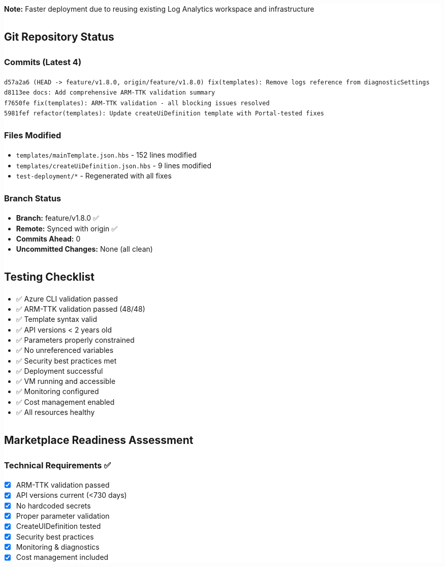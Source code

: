 **Note:** Faster deployment due to reusing existing Log Analytics workspace and infrastructure

## Git Repository Status

### Commits (Latest 4)
```
d57a2a6 (HEAD -> feature/v1.8.0, origin/feature/v1.8.0) fix(templates): Remove logs reference from diagnosticSettings
d8113ee docs: Add comprehensive ARM-TTK validation summary
f7650fe fix(templates): ARM-TTK validation - all blocking issues resolved
5981fef refactor(templates): Update createUiDefinition template with Portal-tested fixes
```

### Files Modified
- `templates/mainTemplate.json.hbs` - 152 lines modified
- `templates/createUiDefinition.json.hbs` - 9 lines modified
- `test-deployment/*` - Regenerated with all fixes

### Branch Status
- **Branch:** feature/v1.8.0 ✅
- **Remote:** Synced with origin ✅
- **Commits Ahead:** 0
- **Uncommitted Changes:** None (all clean)

## Testing Checklist

- ✅ Azure CLI validation passed
- ✅ ARM-TTK validation passed (48/48)
- ✅ Template syntax valid
- ✅ API versions < 2 years old
- ✅ Parameters properly constrained
- ✅ No unreferenced variables
- ✅ Security best practices met
- ✅ Deployment successful
- ✅ VM running and accessible
- ✅ Monitoring configured
- ✅ Cost management enabled
- ✅ All resources healthy

## Marketplace Readiness Assessment

### Technical Requirements ✅
- [x] ARM-TTK validation passed
- [x] API versions current (<730 days)
- [x] No hardcoded secrets
- [x] Proper parameter validation
- [x] CreateUIDefinition tested
- [x] Security best practices
- [x] Monitoring & diagnostics
- [x] Cost management included
